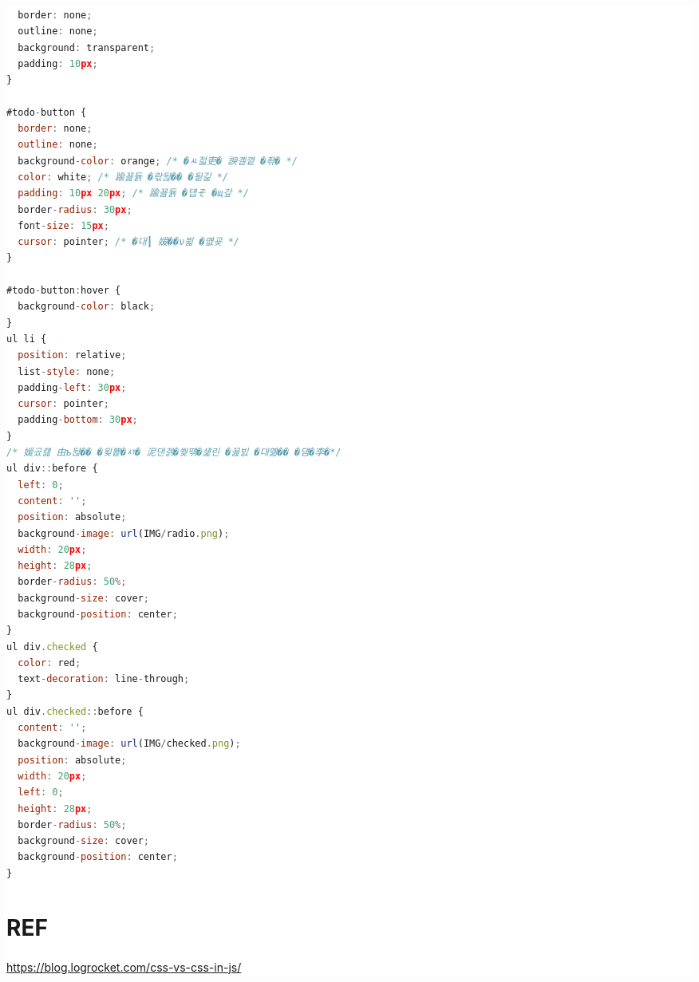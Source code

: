 ```jsx
  border: none;
  outline: none;
  background: transparent;
  padding: 10px;
}

#todo-button {
  border: none;
  outline: none;
  background-color: orange; /* �ㅻ젋吏� 諛곌꼍 �좎� */
  color: white; /* 踰꾪듉 �띿뒪�� �됱긽 */
  padding: 10px 20px; /* 踰꾪듉 �덉そ �щ갚 */
  border-radius: 30px;
  font-size: 15px;
  cursor: pointer; /* �대┃ 媛��ν븳 �먮굦 */
}

#todo-button:hover {
  background-color: black;
}
ul li {
  position: relative;
  list-style: none;
  padding-left: 30px;
  cursor: pointer;
  padding-bottom: 30px;
}
/* 媛곴컖 由ъ뒪�� �욎뿉�ㅺ� 泥댄겕�쒖떆�섍린 �꾪빐 �대옒�� �덈�李�*/
ul div::before {
  left: 0;
  content: '';
  position: absolute;
  background-image: url(IMG/radio.png);
  width: 20px;
  height: 28px;
  border-radius: 50%;
  background-size: cover;
  background-position: center;
}
ul div.checked {
  color: red;
  text-decoration: line-through;
}
ul div.checked::before {
  content: '';
  background-image: url(IMG/checked.png);
  position: absolute;
  width: 20px;
  left: 0;
  height: 28px;
  border-radius: 50%;
  background-size: cover;
  background-position: center;
}

```

# REF

https://blog.logrocket.com/css-vs-css-in-js/
